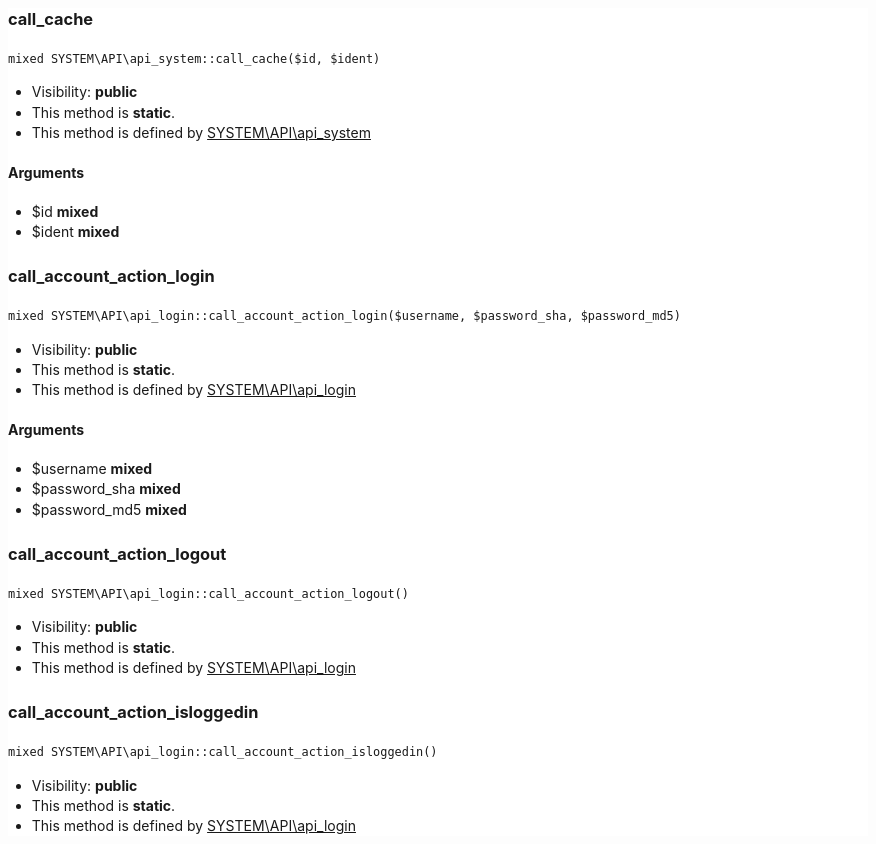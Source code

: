 

### call_cache

    mixed SYSTEM\API\api_system::call_cache($id, $ident)





* Visibility: **public**
* This method is **static**.
* This method is defined by [SYSTEM\API\api_system](SYSTEM-API-api_system.md)


#### Arguments
* $id **mixed**
* $ident **mixed**



### call_account_action_login

    mixed SYSTEM\API\api_login::call_account_action_login($username, $password_sha, $password_md5)





* Visibility: **public**
* This method is **static**.
* This method is defined by [SYSTEM\API\api_login](SYSTEM-API-api_login.md)


#### Arguments
* $username **mixed**
* $password_sha **mixed**
* $password_md5 **mixed**



### call_account_action_logout

    mixed SYSTEM\API\api_login::call_account_action_logout()





* Visibility: **public**
* This method is **static**.
* This method is defined by [SYSTEM\API\api_login](SYSTEM-API-api_login.md)




### call_account_action_isloggedin

    mixed SYSTEM\API\api_login::call_account_action_isloggedin()





* Visibility: **public**
* This method is **static**.
* This method is defined by [SYSTEM\API\api_login](SYSTEM-API-api_login.md)
